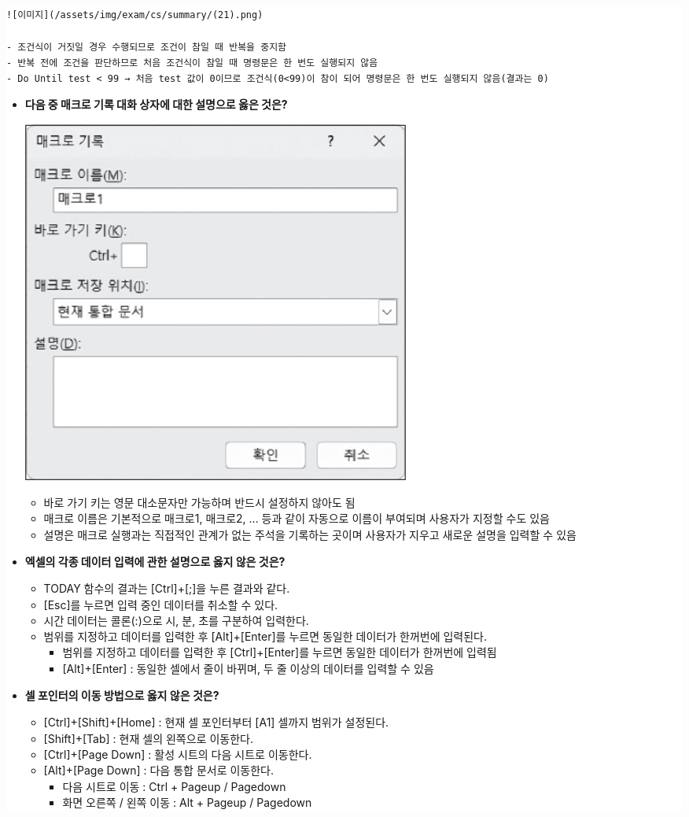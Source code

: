     ![이미지](/assets/img/exam/cs/summary/(21).png)
    
    - 조건식이 거짓일 경우 수행되므로 조건이 참일 때 반복을 중지함
    - 반복 전에 조건을 판단하므로 처음 조건식이 참일 때 명령문은 한 번도 실행되지 않음
    - Do Until test < 99 → 처음 test 값이 0이므로 조건식(0<99)이 참이 되어 명령문은 한 번도 실행되지 않음(결과는 0)
- **다음 중 매크로 기록 대화 상자에 대한 설명으로 옳은 것은?**
    
    ![이미지](/assets/img/exam/cs/summary/(22).png)
    
    - 바로 가기 키는 영문 대소문자만 가능하며 반드시 설정하지 않아도 됨
    - 매크로 이름은 기본적으로 매크로1, 매크로2, … 등과 같이 자동으로 이름이 부여되며 사용자가 지정할 수도 있음
    - 설명은 매크로 실행과는 직접적인 관계가 없는 주석을 기록하는 곳이며 사용자가 지우고 새로운 설명을 입력할 수 있음
- **엑셀의 각종 데이터 입력에 관한 설명으로 옳지 않은 것은?**
    - TODAY 함수의 결과는 [Ctrl]+[;]을 누른 결과와 같다.
    - [Esc]를 누르면 입력 중인 데이터를 취소할 수 있다.
    - 시간 데이터는 콜론(:)으로 시, 분, 초를 구분하여 입력한다.
    - 범위를 지정하고 데이터를 입력한 후 [Alt]+[Enter]를 누르면 동일한 데이터가 한꺼번에 입력된다.
        - 범위를 지정하고 데이터를 입력한 후 [Ctrl]+[Enter]를 누르면 동일한 데이터가 한꺼번에 입력됨
        - [Alt]+[Enter] : 동일한 셀에서 줄이 바뀌며, 두 줄 이상의 데이터를 입력할 수 있음
- **셀 포인터의 이동 방법으로 옳지 않은 것은?**
    - [Ctrl]+[Shift]+[Home] : 현재 셀 포인터부터 [A1] 셀까지 범위가 설정된다.
    - [Shift]+[Tab] : 현재 셀의 왼쪽으로 이동한다.
    - [Ctrl]+[Page Down] : 활성 시트의 다음 시트로 이동한다.
    - [Alt]+[Page Down] : 다음 통합 문서로 이동한다.
        - 다음 시트로 이동 : Ctrl + Pageup / Pagedown
        - 화면 오른쪽 / 왼쪽 이동 : Alt + Pageup / Pagedown
